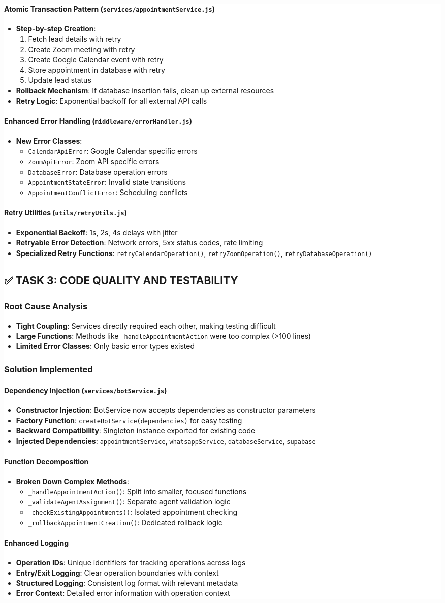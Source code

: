 #### Atomic Transaction Pattern (`services/appointmentService.js`)
- **Step-by-step Creation**:
  1. Fetch lead details with retry
  2. Create Zoom meeting with retry
  3. Create Google Calendar event with retry
  4. Store appointment in database with retry
  5. Update lead status
- **Rollback Mechanism**: If database insertion fails, clean up external resources
- **Retry Logic**: Exponential backoff for all external API calls

#### Enhanced Error Handling (`middleware/errorHandler.js`)
- **New Error Classes**:
  - `CalendarApiError`: Google Calendar specific errors
  - `ZoomApiError`: Zoom API specific errors
  - `DatabaseError`: Database operation errors
  - `AppointmentStateError`: Invalid state transitions
  - `AppointmentConflictError`: Scheduling conflicts

#### Retry Utilities (`utils/retryUtils.js`)
- **Exponential Backoff**: 1s, 2s, 4s delays with jitter
- **Retryable Error Detection**: Network errors, 5xx status codes, rate limiting
- **Specialized Retry Functions**: `retryCalendarOperation()`, `retryZoomOperation()`, `retryDatabaseOperation()`

## ✅ TASK 3: CODE QUALITY AND TESTABILITY

### Root Cause Analysis
- **Tight Coupling**: Services directly required each other, making testing difficult
- **Large Functions**: Methods like `_handleAppointmentAction` were too complex (>100 lines)
- **Limited Error Classes**: Only basic error types existed

### Solution Implemented

#### Dependency Injection (`services/botService.js`)
- **Constructor Injection**: BotService now accepts dependencies as constructor parameters
- **Factory Function**: `createBotService(dependencies)` for easy testing
- **Backward Compatibility**: Singleton instance exported for existing code
- **Injected Dependencies**: `appointmentService`, `whatsappService`, `databaseService`, `supabase`

#### Function Decomposition
- **Broken Down Complex Methods**:
  - `_handleAppointmentAction()`: Split into smaller, focused functions
  - `_validateAgentAssignment()`: Separate agent validation logic
  - `_checkExistingAppointments()`: Isolated appointment checking
  - `_rollbackAppointmentCreation()`: Dedicated rollback logic

#### Enhanced Logging
- **Operation IDs**: Unique identifiers for tracking operations across logs
- **Entry/Exit Logging**: Clear operation boundaries with context
- **Structured Logging**: Consistent log format with relevant metadata
- **Error Context**: Detailed error information with operation context
